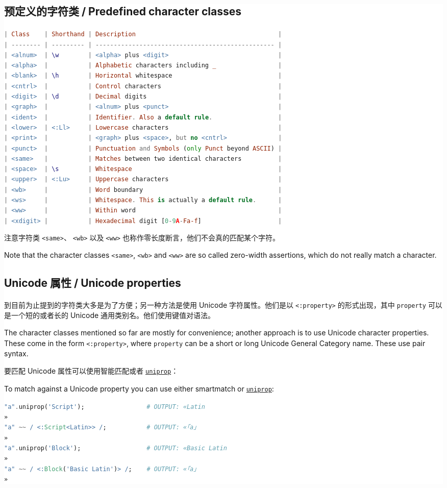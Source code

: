 <a id="%E9%A2%84%E5%AE%9A%E4%B9%89%E7%9A%84%E5%AD%97%E7%AC%A6%E7%B1%BB--predefined-character-classes"></a>
## 预定义的字符类 / Predefined character classes

```Raku
| Class    | Shorthand | Description                                       |
| -------- | --------- | ------------------------------------------------- |
| <alnum>  | \w        | <alpha> plus <digit>                              |
| <alpha>  |           | Alphabetic characters including _                 |
| <blank>  | \h        | Horizontal whitespace                             |
| <cntrl>  |           | Control characters                                |
| <digit>  | \d        | Decimal digits                                    |
| <graph>  |           | <alnum> plus <punct>                              |
| <ident>  |           | Identifier. Also a default rule.                  |
| <lower>  | <:Ll>     | Lowercase characters                              |
| <print>  |           | <graph> plus <space>, but no <cntrl>              |
| <punct>  |           | Punctuation and Symbols (only Punct beyond ASCII) |
| <same>   |           | Matches between two identical characters          |
| <space>  | \s        | Whitespace                                        |
| <upper>  | <:Lu>     | Uppercase characters                              |
| <wb>     |           | Word boundary                                     |
| <ws>     |           | Whitespace. This is actually a default rule.      |
| <ww>     |           | Within word                                       |
| <xdigit> |           | Hexadecimal digit [0-9A-Fa-f]                     |
```

注意字符类 `<same>`、 `<wb>` 以及 `<ww>` 也称作零长度断言，他们不会真的匹配某个字符。

Note that the character classes `<same>`, `<wb>` and `<ww>` are so called zero-width assertions, which do not really match a character.

<a id="unicode-%E5%B1%9E%E6%80%A7--unicode-properties"></a>
## Unicode 属性 / Unicode properties

到目前为止提到的字符类大多是为了方便；另一种方法是使用 Unicode 字符属性。他们是以 `<:property>` 的形式出现，其中 `property` 可以是一个短的或者长的 Unicode 通用类别名。他们使用键值对语法。

The character classes mentioned so far are mostly for convenience; another approach is to use Unicode character properties. These come in the form `<:property>`, where `property` can be a short or long Unicode General Category name. These use pair syntax.

要匹配 Unicode 属性可以使用智能匹配或者 [`uniprop`](https://docs.raku.org/routine/uniprop)：

To match against a Unicode property you can use either smartmatch or [`uniprop`](https://docs.raku.org/routine/uniprop):

```Raku
"a".uniprop('Script');                 # OUTPUT: «Latin
» 
"a" ~~ / <:Script<Latin>> /;           # OUTPUT: «｢a｣
» 
"a".uniprop('Block');                  # OUTPUT: «Basic Latin
» 
"a" ~~ / <:Block('Basic Latin')> /;    # OUTPUT: «｢a｣
» 
```
